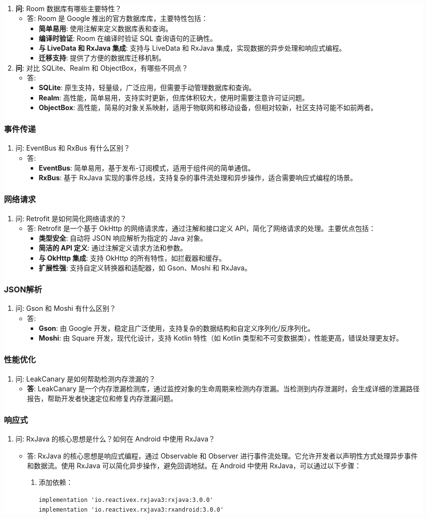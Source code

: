 1. **问**: Room 数据库有哪些主要特性？
   - 答: Room 是 Google 推出的官方数据库库，主要特性包括：
     - **简单易用**: 使用注解来定义数据库表和查询。
     - **编译时验证**: Room 在编译时验证 SQL 查询语句的正确性。
     - **与 LiveData 和 RxJava 集成**: 支持与 LiveData 和 RxJava 集成，实现数据的异步处理和响应式编程。
     - **迁移支持**: 提供了方便的数据库迁移机制。
2. **问**: 对比 SQLite、Realm 和 ObjectBox，有哪些不同点？
   - 答:
     - **SQLite**: 原生支持，轻量级，广泛应用，但需要手动管理数据库和查询。
     - **Realm**: 高性能，简单易用，支持实时更新，但库体积较大，使用时需要注意许可证问题。
     - **ObjectBox**: 高性能，简易的对象关系映射，适用于物联网和移动设备，但相对较新，社区支持可能不如前两者。

### 事件传递

1. 问: EventBus 和 RxBus 有什么区别？
   - 答:
     - **EventBus**: 简单易用，基于发布-订阅模式，适用于组件间的简单通信。
     - **RxBus**: 基于 RxJava 实现的事件总线，支持复杂的事件流处理和异步操作，适合需要响应式编程的场景。

### 网络请求

1. 问: Retrofit 是如何简化网络请求的？
   - 答: Retrofit 是一个基于 OkHttp 的网络请求库，通过注解和接口定义 API，简化了网络请求的处理。主要优点包括：
     - **类型安全**: 自动将 JSON 响应解析为指定的 Java 对象。
     - **简洁的 API 定义**: 通过注解定义请求方法和参数。
     - **与 OkHttp 集成**: 支持 OkHttp 的所有特性，如拦截器和缓存。
     - **扩展性强**: 支持自定义转换器和适配器，如 Gson、Moshi 和 RxJava。

### JSON解析

1. 问: Gson 和 Moshi 有什么区别？
   - 答:
     - **Gson**: 由 Google 开发，稳定且广泛使用，支持复杂的数据结构和自定义序列化/反序列化。
     - **Moshi**: 由 Square 开发，现代化设计，支持 Kotlin 特性（如 Kotlin 类型和不可变数据类），性能更高，错误处理更友好。

### 性能优化

1. 问: LeakCanary 是如何帮助检测内存泄漏的？
   - **答**: LeakCanary 是一个内存泄漏检测库，通过监控对象的生命周期来检测内存泄漏。当检测到内存泄漏时，会生成详细的泄漏路径报告，帮助开发者快速定位和修复内存泄漏问题。

### 响应式

1. 问: RxJava 的核心思想是什么？如何在 Android 中使用 RxJava？

   - 答: RxJava 的核心思想是响应式编程，通过 Observable 和 Observer 进行事件流处理。它允许开发者以声明性方式处理异步事件和数据流。使用 RxJava 可以简化异步操作，避免回调地狱。在 Android 中使用 RxJava，可以通过以下步骤：

     1. 添加依赖：

        ```
        implementation 'io.reactivex.rxjava3:rxjava:3.0.0'
        implementation 'io.reactivex.rxjava3:rxandroid:3.0.0'
        ```
